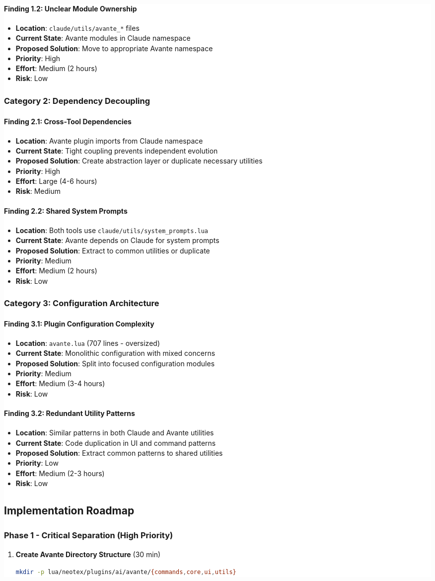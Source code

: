 #### Finding 1.2: Unclear Module Ownership
- **Location**: `claude/utils/avante_*` files
- **Current State**: Avante modules in Claude namespace
- **Proposed Solution**: Move to appropriate Avante namespace
- **Priority**: High
- **Effort**: Medium (2 hours)
- **Risk**: Low

### Category 2: Dependency Decoupling

#### Finding 2.1: Cross-Tool Dependencies
- **Location**: Avante plugin imports from Claude namespace
- **Current State**: Tight coupling prevents independent evolution
- **Proposed Solution**: Create abstraction layer or duplicate necessary utilities
- **Priority**: High
- **Effort**: Large (4-6 hours)
- **Risk**: Medium

#### Finding 2.2: Shared System Prompts
- **Location**: Both tools use `claude/utils/system_prompts.lua`
- **Current State**: Avante depends on Claude for system prompts
- **Proposed Solution**: Extract to common utilities or duplicate
- **Priority**: Medium
- **Effort**: Medium (2 hours)
- **Risk**: Low

### Category 3: Configuration Architecture

#### Finding 3.1: Plugin Configuration Complexity
- **Location**: `avante.lua` (707 lines - oversized)
- **Current State**: Monolithic configuration with mixed concerns
- **Proposed Solution**: Split into focused configuration modules
- **Priority**: Medium
- **Effort**: Medium (3-4 hours)
- **Risk**: Low

#### Finding 3.2: Redundant Utility Patterns
- **Location**: Similar patterns in both Claude and Avante utilities
- **Current State**: Code duplication in UI and command patterns
- **Proposed Solution**: Extract common patterns to shared utilities
- **Priority**: Low
- **Effort**: Medium (2-3 hours)
- **Risk**: Low

## Implementation Roadmap

### Phase 1 - Critical Separation (High Priority)
1. **Create Avante Directory Structure** (30 min)
   ```bash
   mkdir -p lua/neotex/plugins/ai/avante/{commands,core,ui,utils}
   ```

